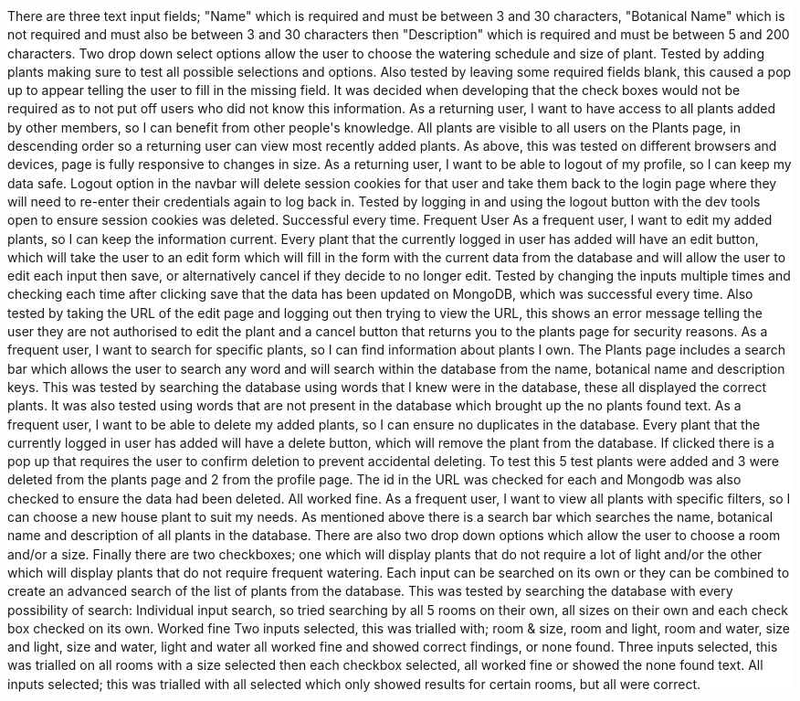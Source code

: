 There are three text input fields; "Name" which is required and must be between 3 and 30 characters, "Botanical Name" which is not required and must also be between 3 and 30 characters then "Description" which is required and must be between 5 and 200 characters.
Two drop down select options allow the user to choose the watering schedule and size of plant.
Tested by adding plants making sure to test all possible selections and options.
Also tested by leaving some required fields blank, this caused a pop up to appear telling the user to fill in the missing field. It was decided when developing that the check boxes would not be required as to not put off users who did not know this information.
As a returning user, I want to have access to all plants added by other members, so I can benefit from other people's knowledge.
All plants are visible to all users on the Plants page, in descending order so a returning user can view most recently added plants.
As above, this was tested on different browsers and devices, page is fully responsive to changes in size.
As a returning user, I want to be able to logout of my profile, so I can keep my data safe.
Logout option in the navbar will delete session cookies for that user and take them back to the login page where they will need to re-enter their credentials again to log back in.
Tested by logging in and using the logout button with the dev tools open to ensure session cookies was deleted. Successful every time.
Frequent User
As a frequent user, I want to edit my added plants, so I can keep the information current.
Every plant that the currently logged in user has added will have an edit button, which will take the user to an edit form which will fill in the form with the current data from the database and will allow the user to edit each input then save, or alternatively cancel if they decide to no longer edit.
Tested by changing the inputs multiple times and checking each time after clicking save that the data has been updated on MongoDB, which was successful every time.
Also tested by taking the URL of the edit page and logging out then trying to view the URL, this shows an error message telling the user they are not authorised to edit the plant and a cancel button that returns you to the plants page for security reasons.
As a frequent user, I want to search for specific plants, so I can find information about plants I own.
The Plants page includes a search bar which allows the user to search any word and will search within the database from the name, botanical name and description keys.
This was tested by searching the database using words that I knew were in the database, these all displayed the correct plants.
It was also tested using words that are not present in the database which brought up the no plants found text.
As a frequent user, I want to be able to delete my added plants, so I can ensure no duplicates in the database.
Every plant that the currently logged in user has added will have a delete button, which will remove the plant from the database. If clicked there is a pop up that requires the user to confirm deletion to prevent accidental deleting.
To test this 5 test plants were added and 3 were deleted from the plants page and 2 from the profile page. The id in the URL was checked for each and Mongodb was also checked to ensure the data had been deleted. All worked fine.
As a frequent user, I want to view all plants with specific filters, so I can choose a new house plant to suit my needs.
As mentioned above there is a search bar which searches the name, botanical name and description of all plants in the database.
There are also two drop down options which allow the user to choose a room and/or a size. Finally there are two checkboxes; one which will display plants that do not require a lot of light and/or the other which will display plants that do not require frequent watering.
Each input can be searched on its own or they can be combined to create an advanced search of the list of plants from the database.
This was tested by searching the database with every possibility of search:
Individual input search, so tried searching by all 5 rooms on their own, all sizes on their own and each check box checked on its own. Worked fine
Two inputs selected, this was trialled with; room & size, room and light, room and water, size and light, size and water, light and water all worked fine and showed correct findings, or none found.
Three inputs selected, this was trialled on all rooms with a size selected then each checkbox selected, all worked fine or showed the none found text.
All inputs selected; this was trialled with all selected which only showed results for certain rooms, but all were correct.